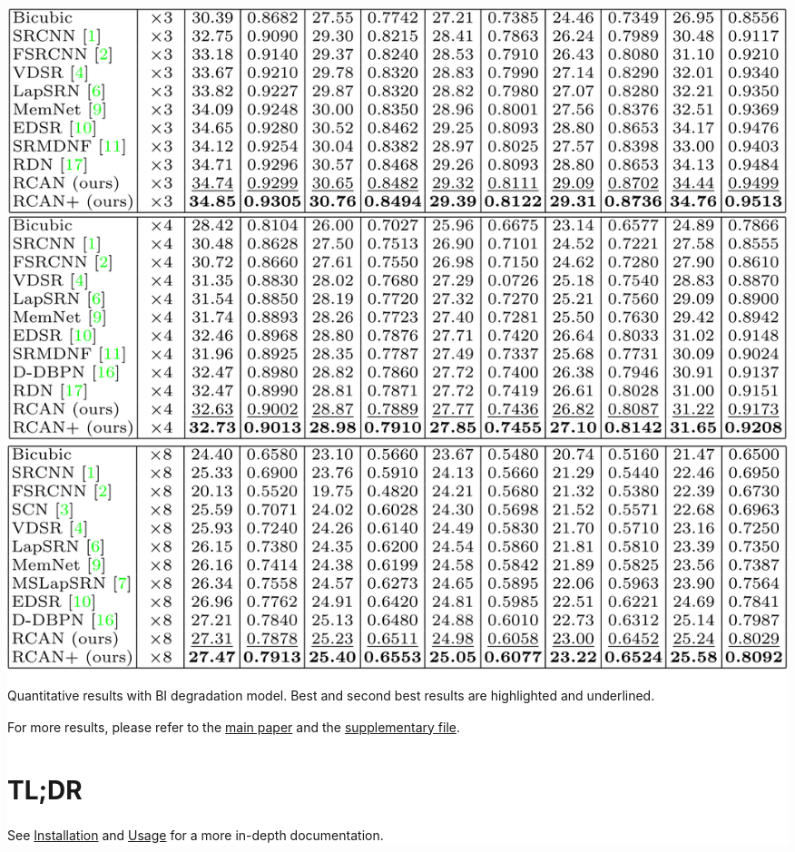 ![PSNR_SSIM_BI](/data/figs/psnr_bi_2.PNG)
![PSNR_SSIM_BI](/data/figs/psnr_bi_3.PNG)

Quantitative results with BI degradation model. Best and second best
results are highlighted and underlined.

For more results, please refer to the
[main paper](https://arxiv.org/abs/1807.02758) and the
[supplementary file](http://yulunzhang.com/papers/ECCV-2018-RCAN_supp.pdf).

# TL;DR

See [Installation](#installation) and [Usage](#usage) for a more
in-depth documentation.
